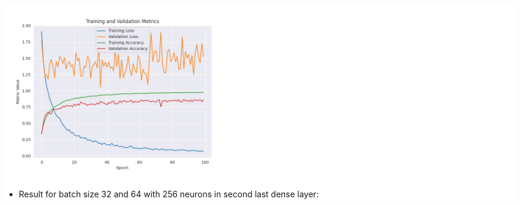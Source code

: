   <img src="Results/metric_128_64.png" alt="alt text" width="45%"> 
</p>

- Result for batch size 32 and 64 with 256 neurons in second last dense layer:

<p align="center">